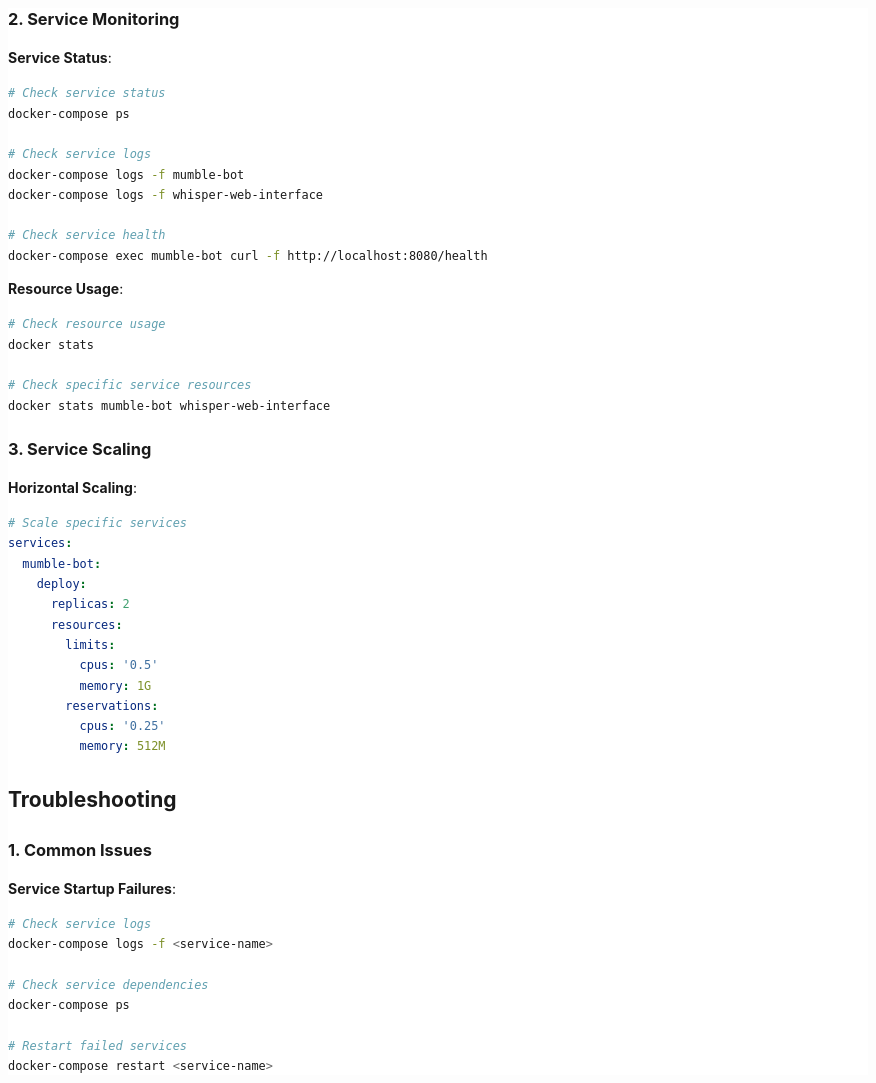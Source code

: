 ### 2. Service Monitoring

**Service Status**:
```bash
# Check service status
docker-compose ps

# Check service logs
docker-compose logs -f mumble-bot
docker-compose logs -f whisper-web-interface

# Check service health
docker-compose exec mumble-bot curl -f http://localhost:8080/health
```

**Resource Usage**:
```bash
# Check resource usage
docker stats

# Check specific service resources
docker stats mumble-bot whisper-web-interface
```

### 3. Service Scaling

**Horizontal Scaling**:
```yaml
# Scale specific services
services:
  mumble-bot:
    deploy:
      replicas: 2
      resources:
        limits:
          cpus: '0.5'
          memory: 1G
        reservations:
          cpus: '0.25'
          memory: 512M
```

## Troubleshooting

### 1. Common Issues

**Service Startup Failures**:
```bash
# Check service logs
docker-compose logs -f <service-name>

# Check service dependencies
docker-compose ps

# Restart failed services
docker-compose restart <service-name>
```
